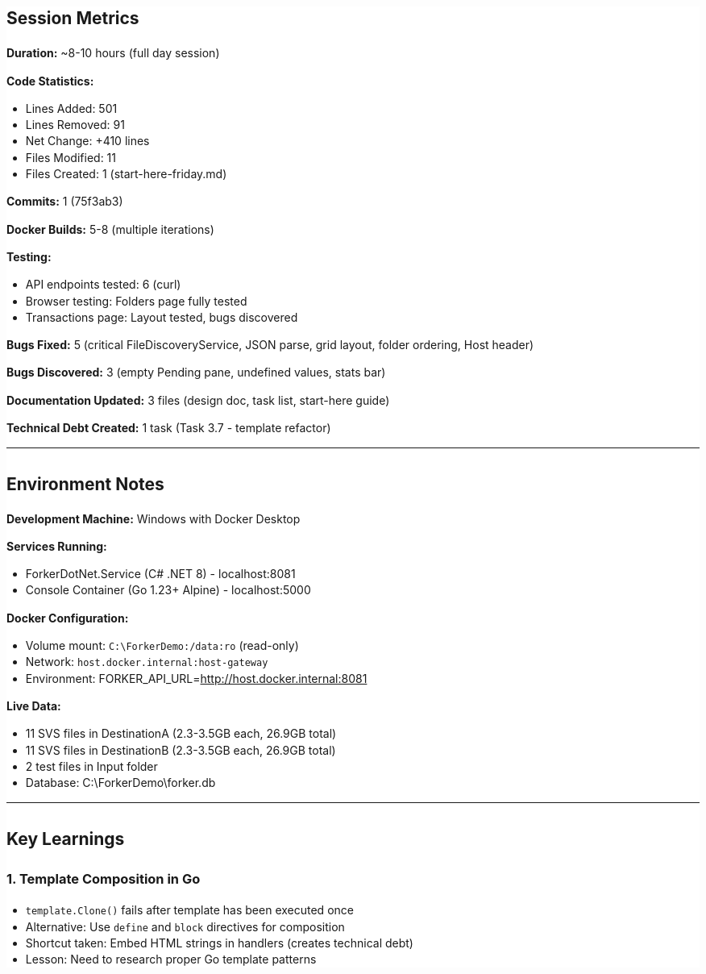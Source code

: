 
## Session Metrics

**Duration:** ~8-10 hours (full day session)

**Code Statistics:**
- Lines Added: 501
- Lines Removed: 91
- Net Change: +410 lines
- Files Modified: 11
- Files Created: 1 (start-here-friday.md)

**Commits:** 1 (75f3ab3)

**Docker Builds:** 5-8 (multiple iterations)

**Testing:**
- API endpoints tested: 6 (curl)
- Browser testing: Folders page fully tested
- Transactions page: Layout tested, bugs discovered

**Bugs Fixed:** 5 (critical FileDiscoveryService, JSON parse, grid layout, folder ordering, Host header)

**Bugs Discovered:** 3 (empty Pending pane, undefined values, stats bar)

**Documentation Updated:** 3 files (design doc, task list, start-here guide)

**Technical Debt Created:** 1 task (Task 3.7 - template refactor)

---

## Environment Notes

**Development Machine:** Windows with Docker Desktop

**Services Running:**
- ForkerDotNet.Service (C# .NET 8) - localhost:8081
- Console Container (Go 1.23+ Alpine) - localhost:5000

**Docker Configuration:**
- Volume mount: `C:\ForkerDemo:/data:ro` (read-only)
- Network: `host.docker.internal:host-gateway`
- Environment: FORKER_API_URL=http://host.docker.internal:8081

**Live Data:**
- 11 SVS files in DestinationA (2.3-3.5GB each, 26.9GB total)
- 11 SVS files in DestinationB (2.3-3.5GB each, 26.9GB total)
- 2 test files in Input folder
- Database: C:\ForkerDemo\forker.db

---

## Key Learnings

### 1. Template Composition in Go
- `template.Clone()` fails after template has been executed once
- Alternative: Use `define` and `block` directives for composition
- Shortcut taken: Embed HTML strings in handlers (creates technical debt)
- Lesson: Need to research proper Go template patterns
